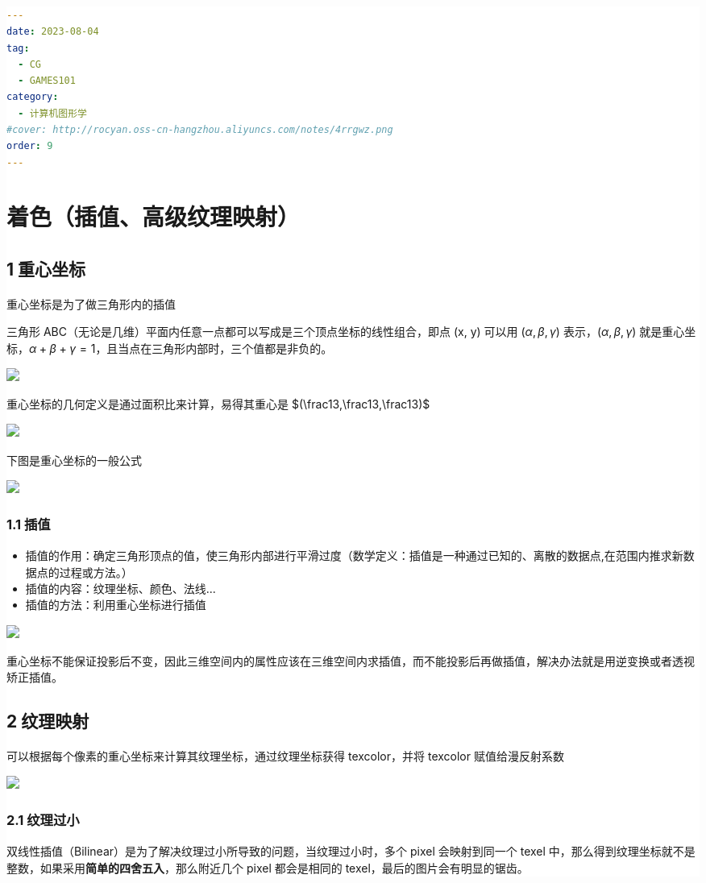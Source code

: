 ```yaml
---
date: 2023-08-04
tag:
  - CG
  - GAMES101
category:
  - 计算机图形学
#cover: http://rocyan.oss-cn-hangzhou.aliyuncs.com/notes/4rrgwz.png
order: 9
---
```


# 着色（插值、高级纹理映射）

## 1 重心坐标

重心坐标是为了做三角形内的插值

三角形 ABC（无论是几维）平面内任意一点都可以写成是三个顶点坐标的线性组合，即点 (x, y) 可以用 $(\alpha,\beta,\gamma)$ 表示，$(\alpha,\beta,\gamma)$ 就是重心坐标，$\alpha +\beta +\gamma=1$，且当点在三角形内部时，三个值都是非负的。

![](http://rocyan.oss-cn-hangzhou.aliyuncs.com/notes/uh96ti.png)

重心坐标的几何定义是通过面积比来计算，易得其重心是 $(\frac13,\frac13,\frac13)$

![](http://rocyan.oss-cn-hangzhou.aliyuncs.com/notes/m6in37.png)

下图是重心坐标的一般公式

![](http://rocyan.oss-cn-hangzhou.aliyuncs.com/notes/65e1qi.png)

### 1.1 插值

- 插值的作用：确定三角形顶点的值，使三角形内部进行平滑过度（数学定义：插值是一种通过已知的、离散的数据点,在范围内推求新数据点的过程或方法。）
- 插值的内容：纹理坐标、颜色、法线...
- 插值的方法：利用重心坐标进行插值

![](http://rocyan.oss-cn-hangzhou.aliyuncs.com/notes/2p68z1.png)

重心坐标不能保证投影后不变，因此三维空间内的属性应该在三维空间内求插值，而不能投影后再做插值，解决办法就是用逆变换或者透视矫正插值。

## 2 纹理映射

可以根据每个像素的重心坐标来计算其纹理坐标，通过纹理坐标获得 texcolor，并将 texcolor 赋值给漫反射系数

![](http://rocyan.oss-cn-hangzhou.aliyuncs.com/notes/2t2a0u.png)

### 2.1 纹理过小

双线性插值（Bilinear）是为了解决纹理过小所导致的问题，当纹理过小时，多个 pixel 会映射到同一个 texel 中，那么得到纹理坐标就不是整数，如果采用**简单的四舍五入**，那么附近几个 pixel 都会是相同的 texel，最后的图片会有明显的锯齿。
